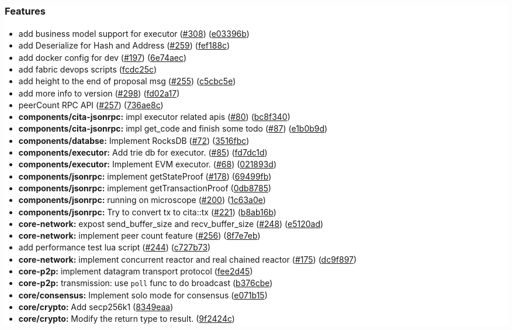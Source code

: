 
### Features

* add business model support for executor ([#308](https://github.com/LycrusHamster/muta/issues/308)) ([e03396b](https://github.com/LycrusHamster/muta/commit/e03396bb6b964a0c93f43c2684a0e76a55db5540))
* add Deserialize for Hash and Address ([#259](https://github.com/LycrusHamster/muta/issues/259)) ([fef188c](https://github.com/LycrusHamster/muta/commit/fef188c5950fb7f64a92312894efdb4955201a93))
* add docker config for dev ([#197](https://github.com/LycrusHamster/muta/issues/197)) ([6e74aec](https://github.com/LycrusHamster/muta/commit/6e74aec0b51c2bf80c1d1b893130ea74f4a1a8f0))
* add fabric devops scripts ([fcdc25c](https://github.com/LycrusHamster/muta/commit/fcdc25c05b5c30ba38bf6af57885c2f45233d3fc))
* add height to the end of proposal msg ([#255](https://github.com/LycrusHamster/muta/issues/255)) ([c5cbc5e](https://github.com/LycrusHamster/muta/commit/c5cbc5ec70f1dc0fb46ef0bb87c3b994596b4571))
* add more info to version ([#298](https://github.com/LycrusHamster/muta/issues/298)) ([fd02a17](https://github.com/LycrusHamster/muta/commit/fd02a17a68bb6ef59bbd4cded13d69da221237ee))
* peerCount RPC API ([#257](https://github.com/LycrusHamster/muta/issues/257)) ([736ae8c](https://github.com/LycrusHamster/muta/commit/736ae8c7f537a56b01d648cf066f220e47108820))
* **components/cita-jsonrpc:** impl executor related apis ([#80](https://github.com/LycrusHamster/muta/issues/80)) ([bc8f340](https://github.com/LycrusHamster/muta/commit/bc8f34015617e1a01fb2fbb30d9709cdd806daea))
* **components/cita-jsonrpc:** impl get_code and finish some todo ([#87](https://github.com/LycrusHamster/muta/issues/87)) ([e1b0b9d](https://github.com/LycrusHamster/muta/commit/e1b0b9dc8c39965366c5b572905e63cacecdc958))
* **components/databse:** Implement RocksDB ([#72](https://github.com/LycrusHamster/muta/issues/72)) ([3516fbc](https://github.com/LycrusHamster/muta/commit/3516fbc41338a2f423e0ba56eb96c7fa697a6c77))
* **components/executor:** Add trie db for executor. ([#85](https://github.com/LycrusHamster/muta/issues/85)) ([fd7dc1d](https://github.com/LycrusHamster/muta/commit/fd7dc1da97a4b7dafb1ecbc2813c9506423689a5))
* **components/executor:** Implement EVM executor. ([#68](https://github.com/LycrusHamster/muta/issues/68)) ([021893d](https://github.com/LycrusHamster/muta/commit/021893db432f1ddadc89da9c9251bdb6fb79d925))
* **components/jsonrpc:** implement getStateProof ([#178](https://github.com/LycrusHamster/muta/issues/178)) ([69499fb](https://github.com/LycrusHamster/muta/commit/69499fbb98cbe7f23d426c15ebe67de552dd5d2b))
* **components/jsonrpc:** implement getTransactionProof ([0db8785](https://github.com/LycrusHamster/muta/commit/0db8785475e9d9c098fa123b9c23b4f0eab286dc))
* **components/jsonrpc:** running on microscope ([#200](https://github.com/LycrusHamster/muta/issues/200)) ([1c63a0e](https://github.com/LycrusHamster/muta/commit/1c63a0e3db751b7b7be6f053bed2b66245b105cd))
* **components/jsonrpc:** Try to convert tx to cita::tx ([#221](https://github.com/LycrusHamster/muta/issues/221)) ([b8ab16b](https://github.com/LycrusHamster/muta/commit/b8ab16b05ad01a0c6ef5a7b8d7ad76961e7749ff))
* **core-network:** expost send_buffer_size and recv_buffer_size ([#248](https://github.com/LycrusHamster/muta/issues/248)) ([e5120ad](https://github.com/LycrusHamster/muta/commit/e5120ad646c9d206b43b0d50911303507bdfe381))
* **core-network:** implement peer count feature ([#256](https://github.com/LycrusHamster/muta/issues/256)) ([8f7e7eb](https://github.com/LycrusHamster/muta/commit/8f7e7eb51cdeebfb9c679d88626ac2ec3fa651a4))
* add performance test lua script ([#244](https://github.com/LycrusHamster/muta/issues/244)) ([c727b73](https://github.com/LycrusHamster/muta/commit/c727b733340029f72d9280a57e07522f635eff44))
* **core-network:** implement concurrent reactor and real chained reactor ([#175](https://github.com/LycrusHamster/muta/issues/175)) ([dc9f897](https://github.com/LycrusHamster/muta/commit/dc9f897f08801d7b8a418750ed516a8acac057ca))
* **core-p2p:** implement datagram transport protocol ([fee2d45](https://github.com/LycrusHamster/muta/commit/fee2d4546552bd6c46376309eb399126219c55fb))
* **core-p2p:** transmission: use `poll` func to do broadcast ([b376cbe](https://github.com/LycrusHamster/muta/commit/b376cbef9211e55f809f16bb9bab1360dd4b3523))
* **core/consensus:** Implement solo mode for consensus ([e071b15](https://github.com/LycrusHamster/muta/commit/e071b1533b1107f65eb0f97563f011f644d73be6))
* **core/crypto:** Add secp256k1 ([8349eaa](https://github.com/LycrusHamster/muta/commit/8349eaa2817ee8c27e9e8367c89f3469e52b6f8a))
* **core/crypto:** Modify the return type to result. ([9f2424c](https://github.com/LycrusHamster/muta/commit/9f2424ca11fa300f7269f7a32195ec8bbde096e0))